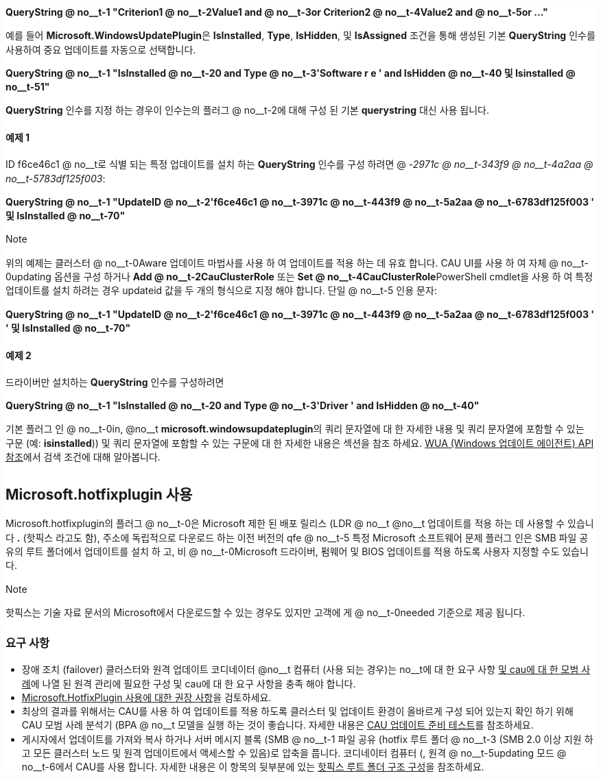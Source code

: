**QueryString @ no__t-1 "Criterion1 @ no__t-2Value1 and @ no__t-3or Criterion2 @ no__t-4Value2 and @ no__t-5or ..."**  
  
예를 들어 **Microsoft.WindowsUpdatePlugin**은 **IsInstalled**, **Type**, **IsHidden**, 및 **IsAssigned** 조건을 통해 생성된 기본 **QueryString** 인수를 사용하여 중요 업데이트를 자동으로 선택합니다.  
  
**QueryString @ no__t-1 "IsInstalled @ no__t-20 and Type @ no__t-3'Software r e ' and IsHidden @ no__t-40 및 Isinstalled @ no__t-51"**  
  
**QueryString** 인수를 지정 하는 경우이 인수는의 플러그 @ no__t-2에 대해 구성 된 기본 **querystring** 대신 사용 됩니다.  
  
#### <a name="example-1"></a>예제 1
  
ID f6ce46c1 @ no__t로 식별 되는 특정 업데이트를 설치 하는 **QueryString** 인수를 구성 하려면 @ *-2971c @ no__t-343f9 @ no__t-4a2aa @ no__t-5783df125f003*:  
  
**QueryString @ no__t-1 "UpdateID @ no__t-2'f6ce46c1 @ no__t-3971c @ no__t-443f9 @ no__t-5a2aa @ no__t-6783df125f003 ' 및 IsInstalled @ no__t-70"**  
  
> [!NOTE]  
> 위의 예제는 클러스터 @ no__t-0Aware 업데이트 마법사를 사용 하 여 업데이트를 적용 하는 데 유효 합니다. CAU UI를 사용 하 여 자체 @ no__t-0updating 옵션을 구성 하거나 **Add @ no__t-2CauClusterRole** 또는 **Set @ no__t-4CauClusterRole**PowerShell cmdlet을 사용 하 여 특정 업데이트를 설치 하려는 경우 updateid 값을 두 개의 형식으로 지정 해야 합니다. 단일 @ no__t-5 인용 문자:  
>   
> **QueryString @ no__t-1 "UpdateID @ no__t-2'f6ce46c1 @ no__t-3971c @ no__t-443f9 @ no__t-5a2aa @ no__t-6783df125f003 ' ' 및 IsInstalled @ no__t-70"**  
  
#### <a name="example-2"></a>예제 2
  
드라이버만 설치하는 **QueryString** 인수를 구성하려면  
  
**QueryString @ no__t-1 "IsInstalled @ no__t-20 and Type @ no__t-3'Driver ' and IsHidden @ no__t-40"**  
  
기본 플러그 인 @ no__t-0in, @no__t **microsoft.windowsupdateplugin**의 쿼리 문자열에 대 한 자세한 내용 및 쿼리 문자열에 포함할 수 있는 구문 (예: **isinstalled**\)) 및 쿼리 문자열에 포함할 수 있는 구문에 대 한 자세한 내용은 섹션을 참조 하세요. [WUA (Windows 업데이트 에이전트) API 참조](https://go.microsoft.com/fwlink/p/?LinkId=223304)에서 검색 조건에 대해 알아봅니다.  
  
## <a name="BKMK_HFP"></a>Microsoft.hotfixplugin 사용  
Microsoft.hotfixplugin의 플러그 @ no__t-0은 Microsoft 제한 된 배포 릴리스 \(LDR @ no__t @no__t 업데이트를 적용 하는 데 사용할 수 있습니다 **.** (핫픽스 라고도 함), 주소에 독립적으로 다운로드 하는 이전 버전의 qfe @ no__t-5 특정 Microsoft 소프트웨어 문제 플러그 인은 SMB 파일 공유의 루트 폴더에서 업데이트를 설치 하 고, 비 @ no__t-0Microsoft 드라이버, 펌웨어 및 BIOS 업데이트를 적용 하도록 사용자 지정할 수도 있습니다.

> [!NOTE]
> 핫픽스는 기술 자료 문서의 Microsoft에서 다운로드할 수 있는 경우도 있지만 고객에 게 @ no__t-0needed 기준으로 제공 됩니다.

### <a name="requirements"></a>요구 사항

- 장애 조치 (failover) 클러스터와 원격 업데이트 코디네이터 @no__t 컴퓨터 (사용 되는 경우)는 no__t에 대 한 요구 사항 [및 cau에 대 한 모범 사례](cluster-aware-updating-requirements.md)에 나열 된 원격 관리에 필요한 구성 및 cau에 대 한 요구 사항을 충족 해야 합니다.
- [Microsoft.HotfixPlugin 사용에 대한 권장 사항](cluster-aware-updating-requirements.md#BKMK_BP_HF)을 검토하세요.
- 최상의 결과를 위해서는 CAU를 사용 하 여 업데이트를 적용 하도록 클러스터 및 업데이트 환경이 올바르게 구성 되어 있는지 확인 하기 위해 CAU 모범 사례 분석기 \(BPA @ no__t 모델을 실행 하는 것이 좋습니다. 자세한 내용은 [CAU 업데이트 준비 테스트](cluster-aware-updating-requirements.md#BKMK_BPA)를 참조하세요.
- 게시자에서 업데이트를 가져와 복사 하거나 서버 메시지 블록 \(SMB @ no__t-1 파일 공유 \(hotfix 루트 폴더 @ no__t-3 (SMB 2.0 이상 지원 하 고 모든 클러스터 노드 및 원격 업데이트에서 액세스할 수 있음)로 압축을 풉니다. 코디네이터 컴퓨터 \(, 원격 @ no__t-5updating 모드 @ no__t-6에서 CAU를 사용 합니다. 자세한 내용은 이 항목의 뒷부분에 있는 [핫픽스 루트 폴더 구조 구성](#BKMK_HF_ROOT)을 참조하세요. 
